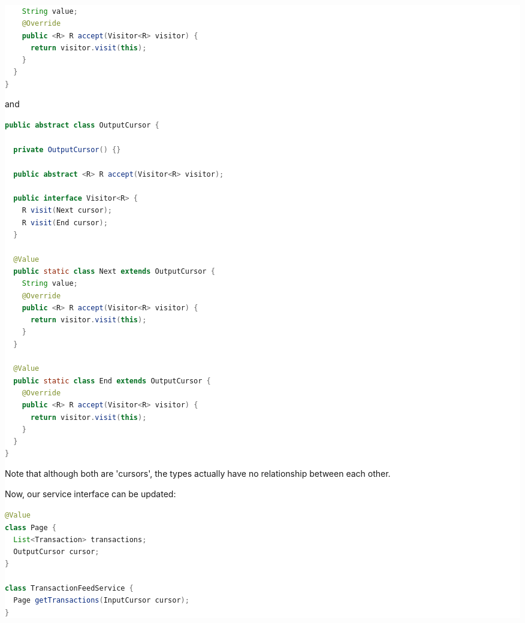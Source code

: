 ```java
    String value;
    @Override
    public <R> R accept(Visitor<R> visitor) {
      return visitor.visit(this);
    }
  }
}
```

and

```java
public abstract class OutputCursor {

  private OutputCursor() {}

  public abstract <R> R accept(Visitor<R> visitor);

  public interface Visitor<R> {
    R visit(Next cursor);
    R visit(End cursor);
  }

  @Value
  public static class Next extends OutputCursor {
    String value;
    @Override
    public <R> R accept(Visitor<R> visitor) {
      return visitor.visit(this);
    }
  }

  @Value
  public static class End extends OutputCursor {
    @Override
    public <R> R accept(Visitor<R> visitor) {
      return visitor.visit(this);
    }
  }
}
```

Note that although both are 'cursors', the types actually have no relationship
between each other.

Now, our service interface can be updated:

```java
@Value
class Page {
  List<Transaction> transactions;
  OutputCursor cursor;
}

class TransactionFeedService {
  Page getTransactions(InputCursor cursor);
}
```

